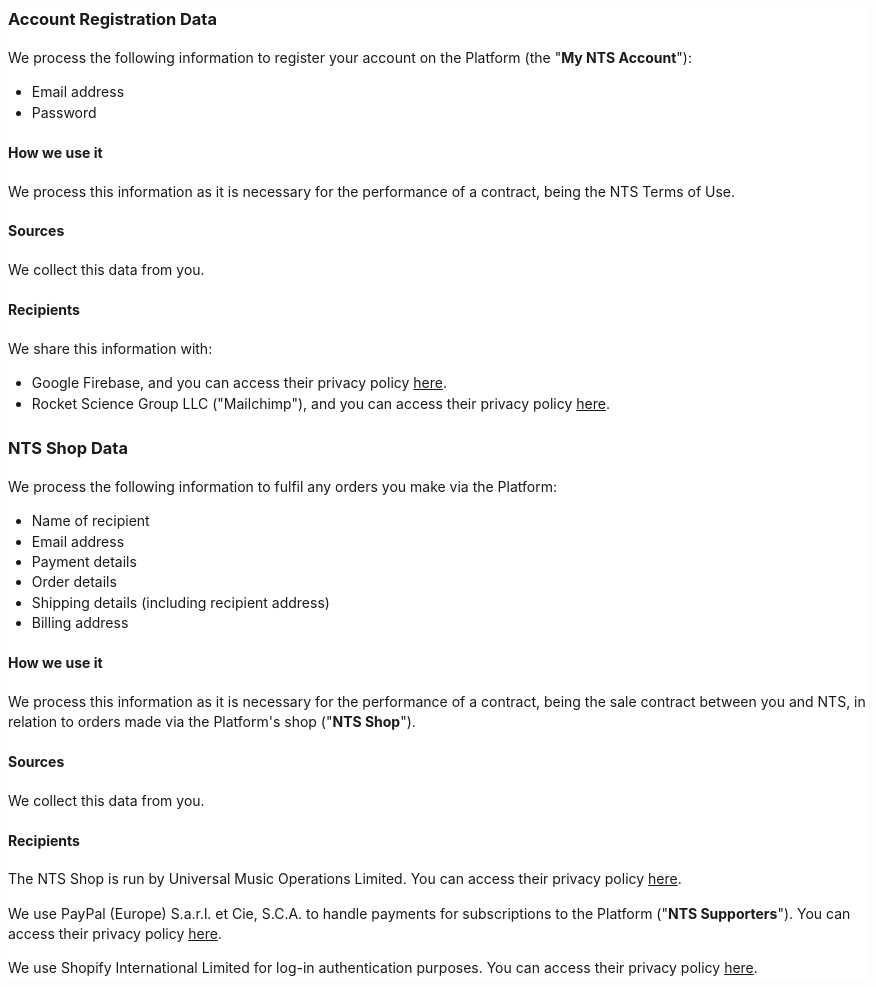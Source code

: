 ### Account Registration Data

We process the following information to register your account on the Platform (the "**My NTS Account**"):

* Email address
* Password

#### How we use it

We process this information as it is necessary for the performance of a contract, being the NTS Terms of Use.

#### Sources

We collect this data from you.

#### Recipients

We share this information with:

* Google Firebase, and you can access their privacy policy [here](https://firebase.google.com/support/privacy).
* Rocket Science Group LLC ("Mailchimp"), and you can access their privacy policy [here](https://mailchimp.com/legal/privacy/).

### NTS Shop Data

We process the following information to fulfil any orders you make via the Platform:

* Name of recipient
* Email address
* Payment details
* Order details
* Shipping details (including recipient address)
* Billing address

#### How we use it

We process this information as it is necessary for the performance of a contract, being the sale contract between you and NTS, in relation to orders made via the Platform's shop ("**NTS Shop**").

#### Sources

We collect this data from you.

#### Recipients

The NTS Shop is run by Universal Music Operations Limited. You can access their privacy policy [here](https://www.umusic.co.uk/privacy.html).  
  
We use PayPal (Europe) S.a.r.l. et Cie, S.C.A. to handle payments for subscriptions to the Platform ("**NTS Supporters**"). You can access their privacy policy [here](https://www.paypal.com/uk/webapps/mpp/ua/privacy-full).  
  
We use Shopify International Limited for log-in authentication purposes. You can access their privacy policy [here](https://www.shopify.com/legal/privacy).  
  